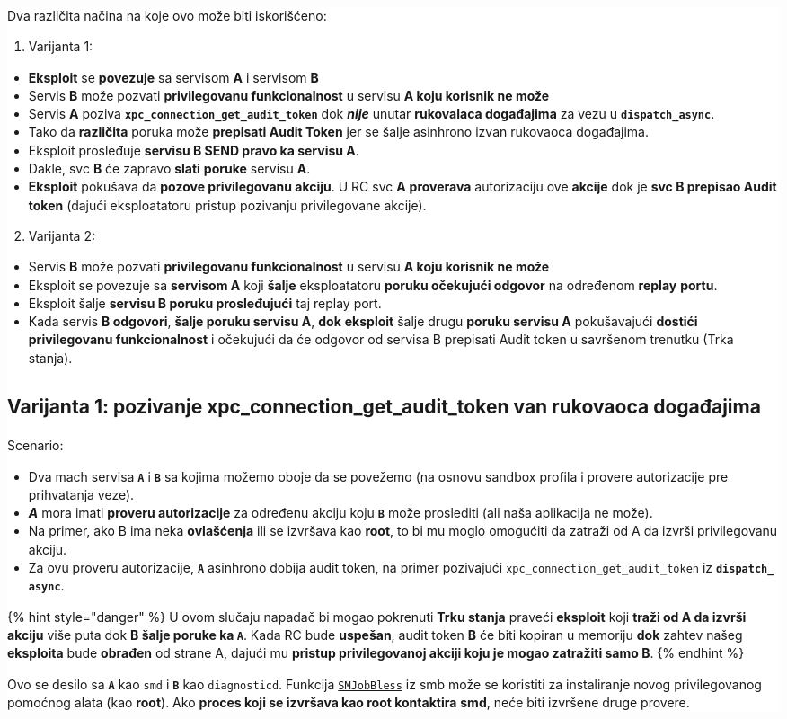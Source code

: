 Dva različita načina na koje ovo može biti iskorišćeno:

1. Varijanta 1:

* **Eksploit** se **povezuje** sa servisom **A** i servisom **B**
* Servis **B** može pozvati **privilegovanu funkcionalnost** u servisu **A koju korisnik ne može**
* Servis **A** poziva **`xpc_connection_get_audit_token`** dok _**nije**_ unutar **rukovalaca događajima** za vezu u **`dispatch_async`**.
* Tako da **različita** poruka može **prepisati Audit Token** jer se šalje asinhrono izvan rukovaoca događajima.
* Eksploit prosleđuje **servisu B SEND pravo ka servisu A**.
* Dakle, svc **B** će zapravo **slati** **poruke** servisu **A**.
* **Eksploit** pokušava da **pozove privilegovanu akciju**. U RC svc **A** **proverava** autorizaciju ove **akcije** dok je **svc B prepisao Audit token** (dajući eksploatatoru pristup pozivanju privilegovane akcije).

2. Varijanta 2:

* Servis **B** može pozvati **privilegovanu funkcionalnost** u servisu **A koju korisnik ne može**
* Eksploit se povezuje sa **servisom A** koji **šalje** eksploatatoru **poruku očekujući odgovor** na određenom **replay** **portu**.
* Eksploit šalje **servisu B poruku prosleđujući** taj replay port.
* Kada servis **B odgovori**, **šalje poruku servisu A**, **dok** **eksploit** šalje drugu **poruku servisu A** pokušavajući **dostići privilegovanu funkcionalnost** i očekujući da će odgovor od servisa B prepisati Audit token u savršenom trenutku (Trka stanja).

## Varijanta 1: pozivanje xpc\_connection\_get\_audit\_token van rukovaoca događajima <a href="#variant-1-calling-xpc_connection_get_audit_token-outside-of-an-event-handler" id="variant-1-calling-xpc_connection_get_audit_token-outside-of-an-event-handler"></a>

Scenario:

* Dva mach servisa **`A`** i **`B`** sa kojima možemo oboje da se povežemo (na osnovu sandbox profila i provere autorizacije pre prihvatanja veze).
* _**A**_ mora imati **proveru autorizacije** za određenu akciju koju **`B`** može proslediti (ali naša aplikacija ne može).
* Na primer, ako B ima neka **ovlašćenja** ili se izvršava kao **root**, to bi mu moglo omogućiti da zatraži od A da izvrši privilegovanu akciju.
* Za ovu proveru autorizacije, **`A`** asinhrono dobija audit token, na primer pozivajući `xpc_connection_get_audit_token` iz **`dispatch_async`**.

{% hint style="danger" %}
U ovom slučaju napadač bi mogao pokrenuti **Trku stanja** praveći **eksploit** koji **traži od A da izvrši akciju** više puta dok **B šalje poruke ka `A`**. Kada RC bude **uspešan**, audit token **B** će biti kopiran u memoriju **dok** zahtev našeg **eksploita** bude **obrađen** od strane A, dajući mu **pristup privilegovanoj akciji koju je mogao zatražiti samo B**.
{% endhint %}

Ovo se desilo sa **`A`** kao `smd` i **`B`** kao `diagnosticd`. Funkcija [`SMJobBless`](https://developer.apple.com/documentation/servicemanagement/1431078-smjobbless?language=objc) iz smb može se koristiti za instaliranje novog privilegovanog pomoćnog alata (kao **root**). Ako **proces koji se izvršava kao root kontaktira** **smd**, neće biti izvršene druge provere.

